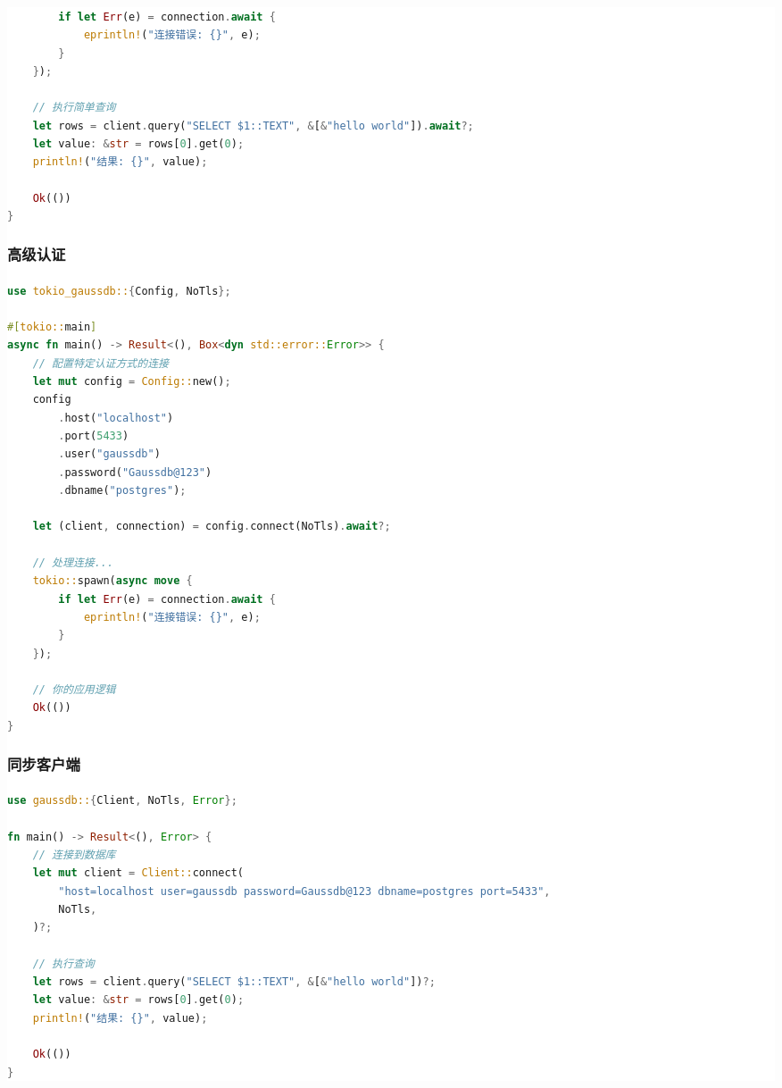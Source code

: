 ```rust
        if let Err(e) = connection.await {
            eprintln!("连接错误: {}", e);
        }
    });

    // 执行简单查询
    let rows = client.query("SELECT $1::TEXT", &[&"hello world"]).await?;
    let value: &str = rows[0].get(0);
    println!("结果: {}", value);

    Ok(())
}
```

### 高级认证

```rust
use tokio_gaussdb::{Config, NoTls};

#[tokio::main]
async fn main() -> Result<(), Box<dyn std::error::Error>> {
    // 配置特定认证方式的连接
    let mut config = Config::new();
    config
        .host("localhost")
        .port(5433)
        .user("gaussdb")
        .password("Gaussdb@123")
        .dbname("postgres");

    let (client, connection) = config.connect(NoTls).await?;

    // 处理连接...
    tokio::spawn(async move {
        if let Err(e) = connection.await {
            eprintln!("连接错误: {}", e);
        }
    });

    // 你的应用逻辑
    Ok(())
}
```

### 同步客户端

```rust
use gaussdb::{Client, NoTls, Error};

fn main() -> Result<(), Error> {
    // 连接到数据库
    let mut client = Client::connect(
        "host=localhost user=gaussdb password=Gaussdb@123 dbname=postgres port=5433",
        NoTls,
    )?;

    // 执行查询
    let rows = client.query("SELECT $1::TEXT", &[&"hello world"])?;
    let value: &str = rows[0].get(0);
    println!("结果: {}", value);

    Ok(())
}
```
